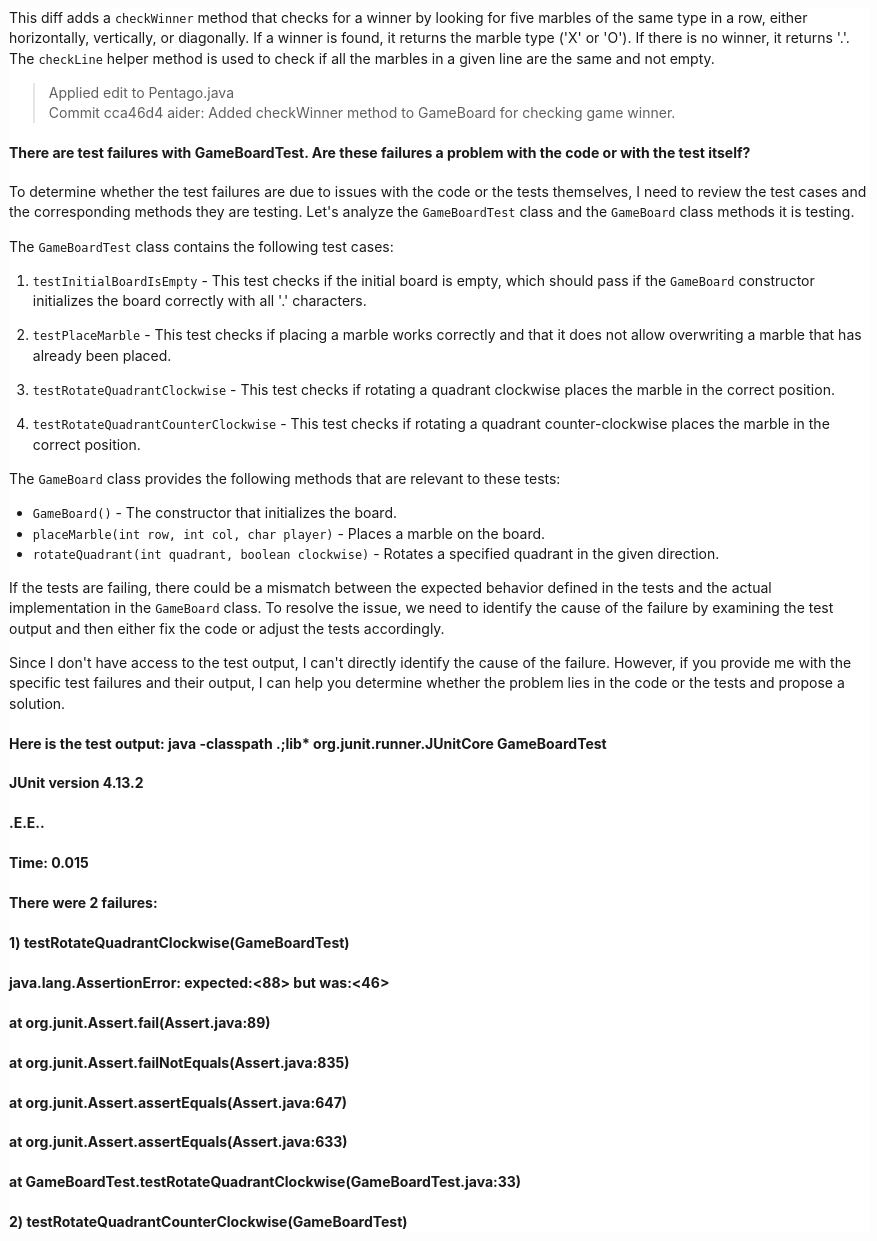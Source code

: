 This diff adds a `checkWinner` method that checks for a winner by looking for five marbles of the same type in a row, either horizontally, vertically, or diagonally. If a winner is found, it returns the marble type ('X' or 'O'). If there is no winner, it returns '.'. The `checkLine` helper method is used to check if all the marbles in a given line are the same and not empty.

> Applied edit to Pentago.java  
> Commit cca46d4 aider: Added checkWinner method to GameBoard for checking game winner.  

#### There are test failures with GameBoardTest. Are these failures a problem with the code or with the test itself?  

To determine whether the test failures are due to issues with the code or the tests themselves, I need to review the test cases and the corresponding methods they are testing. Let's analyze the `GameBoardTest` class and the `GameBoard` class methods it is testing.

The `GameBoardTest` class contains the following test cases:

1. `testInitialBoardIsEmpty` - This test checks if the initial board is empty, which should pass if the `GameBoard` constructor initializes the board correctly with all '.' characters.

2. `testPlaceMarble` - This test checks if placing a marble works correctly and that it does not allow overwriting a marble that has already been placed.

3. `testRotateQuadrantClockwise` - This test checks if rotating a quadrant clockwise places the marble in the correct position.

4. `testRotateQuadrantCounterClockwise` - This test checks if rotating a quadrant counter-clockwise places the marble in the correct position.

The `GameBoard` class provides the following methods that are relevant to these tests:

- `GameBoard()` - The constructor that initializes the board.
- `placeMarble(int row, int col, char player)` - Places a marble on the board.
- `rotateQuadrant(int quadrant, boolean clockwise)` - Rotates a specified quadrant in the given direction.

If the tests are failing, there could be a mismatch between the expected behavior defined in the tests and the actual implementation in the `GameBoard` class. To resolve the issue, we need to identify the cause of the failure by examining the test output and then either fix the code or adjust the tests accordingly.

Since I don't have access to the test output, I can't directly identify the cause of the failure. However, if you provide me with the specific test failures and their output, I can help you determine whether the problem lies in the code or the tests and propose a solution.


#### Here is the test output: java -classpath .;lib\* org.junit.runner.JUnitCore GameBoardTest  
#### JUnit version 4.13.2  
#### .E.E..  
#### Time: 0.015  
#### There were 2 failures:  
#### 1) testRotateQuadrantClockwise(GameBoardTest)  
#### java.lang.AssertionError: expected:<88> but was:<46>  
####         at org.junit.Assert.fail(Assert.java:89)  
####         at org.junit.Assert.failNotEquals(Assert.java:835)  
####         at org.junit.Assert.assertEquals(Assert.java:647)  
####         at org.junit.Assert.assertEquals(Assert.java:633)  
####         at GameBoardTest.testRotateQuadrantClockwise(GameBoardTest.java:33)  
#### 2) testRotateQuadrantCounterClockwise(GameBoardTest)  